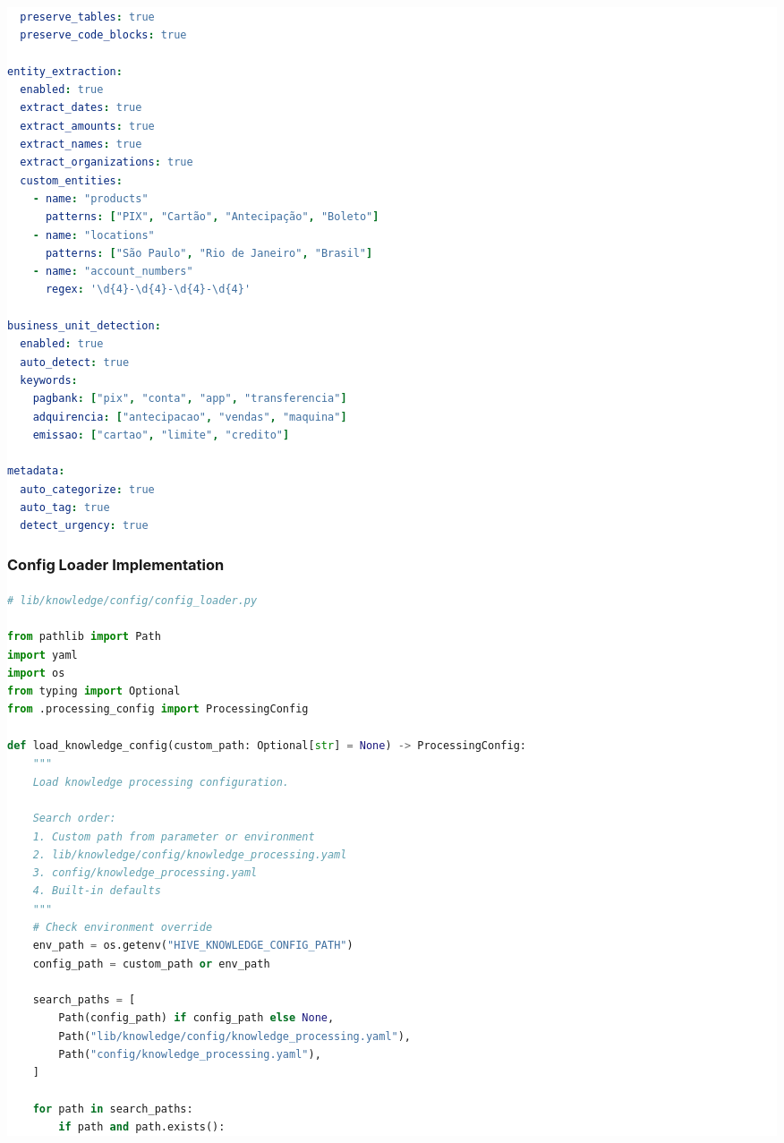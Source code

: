 ```yaml
  preserve_tables: true
  preserve_code_blocks: true

entity_extraction:
  enabled: true
  extract_dates: true
  extract_amounts: true
  extract_names: true
  extract_organizations: true
  custom_entities:
    - name: "products"
      patterns: ["PIX", "Cartão", "Antecipação", "Boleto"]
    - name: "locations"
      patterns: ["São Paulo", "Rio de Janeiro", "Brasil"]
    - name: "account_numbers"
      regex: '\d{4}-\d{4}-\d{4}-\d{4}'

business_unit_detection:
  enabled: true
  auto_detect: true
  keywords:
    pagbank: ["pix", "conta", "app", "transferencia"]
    adquirencia: ["antecipacao", "vendas", "maquina"]
    emissao: ["cartao", "limite", "credito"]

metadata:
  auto_categorize: true
  auto_tag: true
  detect_urgency: true
```

### Config Loader Implementation
```python
# lib/knowledge/config/config_loader.py

from pathlib import Path
import yaml
import os
from typing import Optional
from .processing_config import ProcessingConfig

def load_knowledge_config(custom_path: Optional[str] = None) -> ProcessingConfig:
    """
    Load knowledge processing configuration.

    Search order:
    1. Custom path from parameter or environment
    2. lib/knowledge/config/knowledge_processing.yaml
    3. config/knowledge_processing.yaml
    4. Built-in defaults
    """
    # Check environment override
    env_path = os.getenv("HIVE_KNOWLEDGE_CONFIG_PATH")
    config_path = custom_path or env_path

    search_paths = [
        Path(config_path) if config_path else None,
        Path("lib/knowledge/config/knowledge_processing.yaml"),
        Path("config/knowledge_processing.yaml"),
    ]

    for path in search_paths:
        if path and path.exists():
```